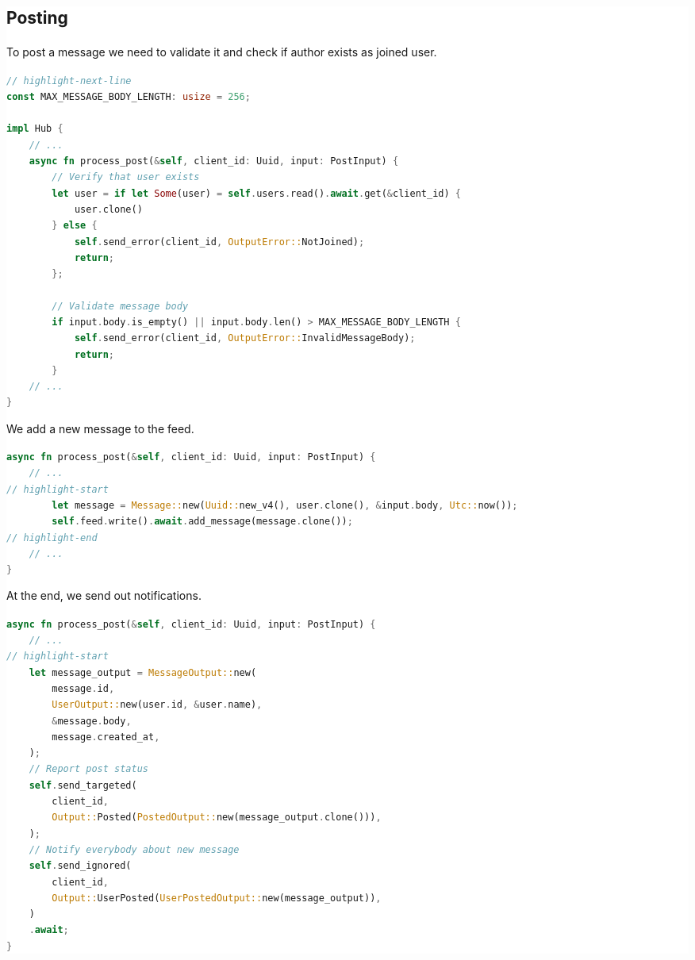 ## Posting

To post a message we need to validate it and check if author exists as joined user.

```rust
// highlight-next-line
const MAX_MESSAGE_BODY_LENGTH: usize = 256;

impl Hub {
    // ...
    async fn process_post(&self, client_id: Uuid, input: PostInput) {
        // Verify that user exists
        let user = if let Some(user) = self.users.read().await.get(&client_id) {
            user.clone()
        } else {
            self.send_error(client_id, OutputError::NotJoined);
            return;
        };

        // Validate message body
        if input.body.is_empty() || input.body.len() > MAX_MESSAGE_BODY_LENGTH {
            self.send_error(client_id, OutputError::InvalidMessageBody);
            return;
        }
    // ...
}
```

We add a new message to the feed.

```rust
async fn process_post(&self, client_id: Uuid, input: PostInput) {
    // ...
// highlight-start
        let message = Message::new(Uuid::new_v4(), user.clone(), &input.body, Utc::now());
        self.feed.write().await.add_message(message.clone());
// highlight-end
    // ...
}
```

At the end, we send out notifications.

```rust
async fn process_post(&self, client_id: Uuid, input: PostInput) {
    // ...
// highlight-start
    let message_output = MessageOutput::new(
        message.id,
        UserOutput::new(user.id, &user.name),
        &message.body,
        message.created_at,
    );
    // Report post status
    self.send_targeted(
        client_id,
        Output::Posted(PostedOutput::new(message_output.clone())),
    );
    // Notify everybody about new message
    self.send_ignored(
        client_id,
        Output::UserPosted(UserPostedOutput::new(message_output)),
    )
    .await;
}
```
